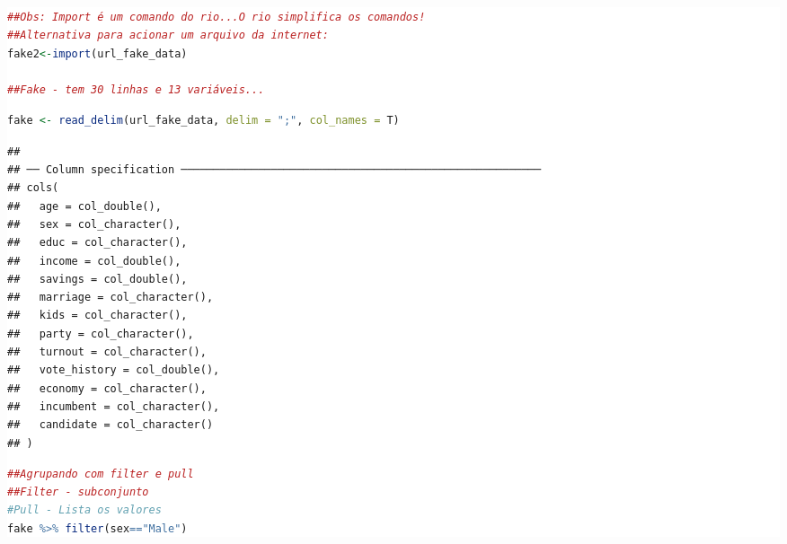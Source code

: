 ``` r
##Obs: Import é um comando do rio...O rio simplifica os comandos!
##Alternativa para acionar um arquivo da internet:
fake2<-import(url_fake_data)

##Fake - tem 30 linhas e 13 variáveis...
```

``` r
fake <- read_delim(url_fake_data, delim = ";", col_names = T)
```

    ## 
    ## ── Column specification ────────────────────────────────────────────────────────
    ## cols(
    ##   age = col_double(),
    ##   sex = col_character(),
    ##   educ = col_character(),
    ##   income = col_double(),
    ##   savings = col_double(),
    ##   marriage = col_character(),
    ##   kids = col_character(),
    ##   party = col_character(),
    ##   turnout = col_character(),
    ##   vote_history = col_double(),
    ##   economy = col_character(),
    ##   incumbent = col_character(),
    ##   candidate = col_character()
    ## )

``` r
##Agrupando com filter e pull
##Filter - subconjunto
#Pull - Lista os valores
fake %>% filter(sex=="Male")
```
